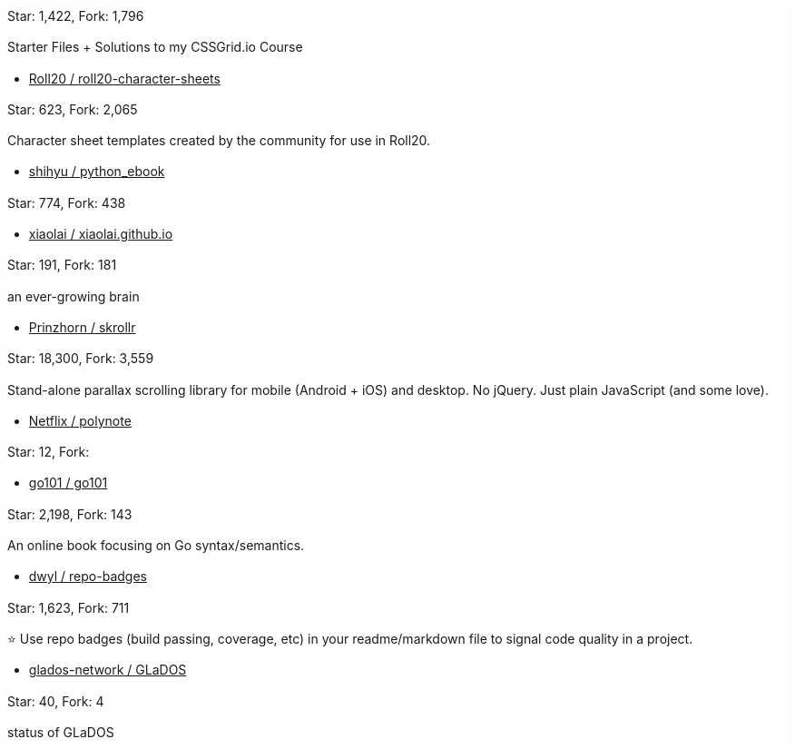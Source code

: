 Star: 1,422, Fork: 1,796

Starter Files + Solutions to my CSSGrid.io Course



* [Roll20 / roll20-character-sheets](https://github.com/Roll20/roll20-character-sheets)

Star: 623, Fork: 2,065

Character sheet templates created by the community for use in Roll20.



* [shihyu / python_ebook](https://github.com/shihyu/python_ebook)

Star: 774, Fork: 438





* [xiaolai / xiaolai.github.io](https://github.com/xiaolai/xiaolai.github.io)

Star: 191, Fork: 181

an ever-growing brain



* [Prinzhorn / skrollr](https://github.com/Prinzhorn/skrollr)

Star: 18,300, Fork: 3,559

Stand-alone parallax scrolling library for mobile (Android + iOS) and desktop. No jQuery. Just plain JavaScript (and some love).



* [Netflix / polynote](https://github.com/Netflix/polynote)

Star: 12, Fork: 





* [go101 / go101](https://github.com/go101/go101)

Star: 2,198, Fork: 143

An online book focusing on Go syntax/semantics.



* [dwyl / repo-badges](https://github.com/dwyl/repo-badges)

Star: 1,623, Fork: 711

⭐️ Use repo badges (build passing, coverage, etc) in your readme/markdown file to signal code quality in a project.



* [glados-network / GLaDOS](https://github.com/glados-network/GLaDOS)

Star: 40, Fork: 4

status of GLaDOS

